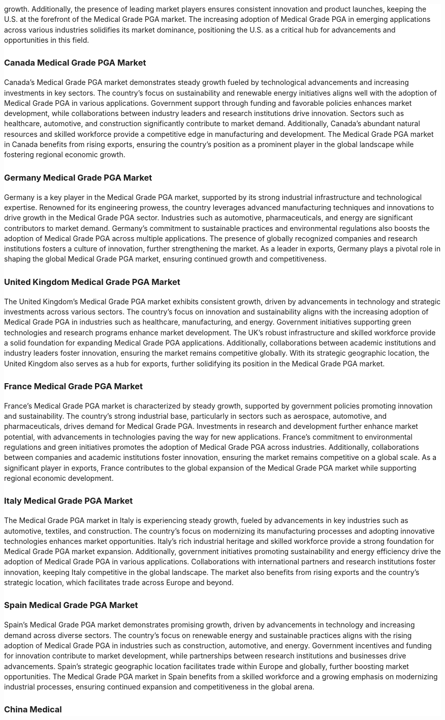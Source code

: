 growth. Additionally, the presence of leading market players ensures consistent innovation and product launches, keeping the U.S. at the forefront of the Medical Grade PGA market. The increasing adoption of Medical Grade PGA in emerging applications across various industries solidifies its market dominance, positioning the U.S. as a critical hub for advancements and opportunities in this field.</p><h3>Canada Medical Grade PGA Market</h3><p>Canada&rsquo;s Medical Grade PGA market demonstrates steady growth fueled by technological advancements and increasing investments in key sectors. The country&rsquo;s focus on sustainability and renewable energy initiatives aligns well with the adoption of Medical Grade PGA in various applications. Government support through funding and favorable policies enhances market development, while collaborations between industry leaders and research institutions drive innovation. Sectors such as healthcare, automotive, and construction significantly contribute to market demand. Additionally, Canada&rsquo;s abundant natural resources and skilled workforce provide a competitive edge in manufacturing and development. The Medical Grade PGA market in Canada benefits from rising exports, ensuring the country&rsquo;s position as a prominent player in the global landscape while fostering regional economic growth.</p><h3>Germany Medical Grade PGA Market</h3><p>Germany is a key player in the Medical Grade PGA market, supported by its strong industrial infrastructure and technological expertise. Renowned for its engineering prowess, the country leverages advanced manufacturing techniques and innovations to drive growth in the Medical Grade PGA sector. Industries such as automotive, pharmaceuticals, and energy are significant contributors to market demand. Germany&rsquo;s commitment to sustainable practices and environmental regulations also boosts the adoption of Medical Grade PGA across multiple applications. The presence of globally recognized companies and research institutions fosters a culture of innovation, further strengthening the market. As a leader in exports, Germany plays a pivotal role in shaping the global Medical Grade PGA market, ensuring continued growth and competitiveness.</p><h3>United Kingdom Medical Grade PGA Market</h3><p>The United Kingdom&rsquo;s Medical Grade PGA market exhibits consistent growth, driven by advancements in technology and strategic investments across various sectors. The country&rsquo;s focus on innovation and sustainability aligns with the increasing adoption of Medical Grade PGA in industries such as healthcare, manufacturing, and energy. Government initiatives supporting green technologies and research programs enhance market development. The UK&rsquo;s robust infrastructure and skilled workforce provide a solid foundation for expanding Medical Grade PGA applications. Additionally, collaborations between academic institutions and industry leaders foster innovation, ensuring the market remains competitive globally. With its strategic geographic location, the United Kingdom also serves as a hub for exports, further solidifying its position in the Medical Grade PGA market.</p><h3>France Medical Grade PGA Market</h3><p>France&rsquo;s Medical Grade PGA market is characterized by steady growth, supported by government policies promoting innovation and sustainability. The country&rsquo;s strong industrial base, particularly in sectors such as aerospace, automotive, and pharmaceuticals, drives demand for Medical Grade PGA. Investments in research and development further enhance market potential, with advancements in technologies paving the way for new applications. France&rsquo;s commitment to environmental regulations and green initiatives promotes the adoption of Medical Grade PGA across industries. Additionally, collaborations between companies and academic institutions foster innovation, ensuring the market remains competitive on a global scale. As a significant player in exports, France contributes to the global expansion of the Medical Grade PGA market while supporting regional economic development.</p><h3>Italy Medical Grade PGA Market</h3><p>The Medical Grade PGA market in Italy is experiencing steady growth, fueled by advancements in key industries such as automotive, textiles, and construction. The country&rsquo;s focus on modernizing its manufacturing processes and adopting innovative technologies enhances market opportunities. Italy&rsquo;s rich industrial heritage and skilled workforce provide a strong foundation for Medical Grade PGA market expansion. Additionally, government initiatives promoting sustainability and energy efficiency drive the adoption of Medical Grade PGA in various applications. Collaborations with international partners and research institutions foster innovation, keeping Italy competitive in the global landscape. The market also benefits from rising exports and the country&rsquo;s strategic location, which facilitates trade across Europe and beyond.</p><h3>Spain Medical Grade PGA Market</h3><p>Spain&rsquo;s Medical Grade PGA market demonstrates promising growth, driven by advancements in technology and increasing demand across diverse sectors. The country&rsquo;s focus on renewable energy and sustainable practices aligns with the rising adoption of Medical Grade PGA in industries such as construction, automotive, and energy. Government incentives and funding for innovation contribute to market development, while partnerships between research institutions and businesses drive advancements. Spain&rsquo;s strategic geographic location facilitates trade within Europe and globally, further boosting market opportunities. The Medical Grade PGA market in Spain benefits from a skilled workforce and a growing emphasis on modernizing industrial processes, ensuring continued expansion and competitiveness in the global arena.</p><h3>China Medical